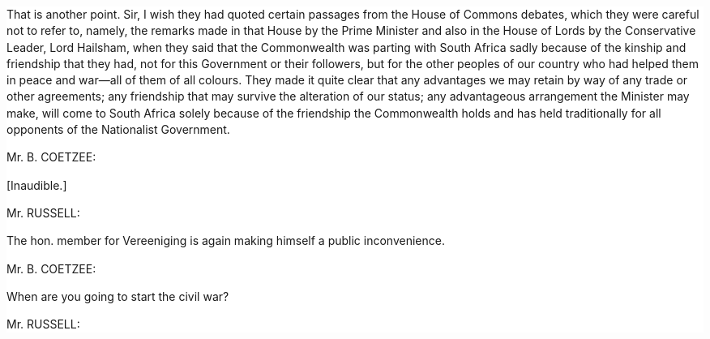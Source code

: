 <p>That is another point. Sir, I wish they had quoted certain passages from the House of Commons debates, which they were careful not to refer to, namely, the remarks made in that House by the Prime Minister and also in the House of Lords by the Conservative Leader, Lord Hailsham, when they said that the Commonwealth was parting with South Africa sadly because of the kinship and friendship that they had, not for this Government or their followers, but for the other peoples of our country who had helped them in peace and war&#x2014;all of them of all colours. They made it quite clear that any advantages we may retain by way of any trade or other agreements; any friendship that may survive the alteration of our status; any advantageous arrangement the Minister may make, will come to South Africa solely because of the friendship the Commonwealth holds and has held traditionally for all opponents of the Nationalist Government.</p>

</speech>

<speech by="#coetzee">

<from>Mr. <person refersTo="hansard_za">B. COETZEE</person>:</from>

<p>[Inaudible.]</p>

</speech>

<speech by="#russell">

<from>Mr. <person refersTo="hansard_za">RUSSELL</person>:</from>

<p>The hon. member for Vereeniging is again making himself a public inconvenience.</p>

</speech>

<speech by="#coetzee">

<from>Mr. <person refersTo="hansard_za">B. COETZEE</person>:</from>

<p>When are you going to start the civil war?</p>

</speech>

<speech by="#russell">

<from>Mr. <person refersTo="hansard_za">RUSSELL</person>:</from>
